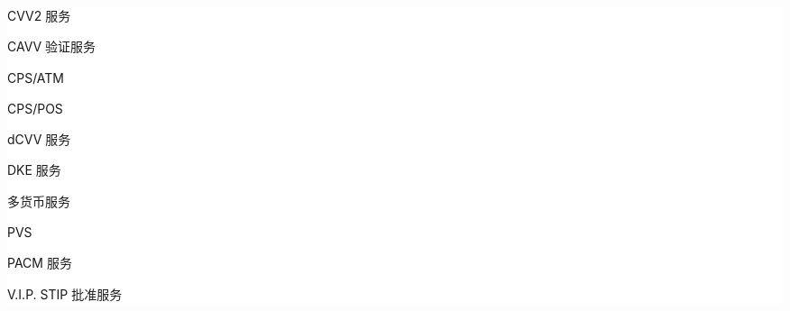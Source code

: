 




CVV2 服务







CAVV 验证服务







CPS/ATM







CPS/POS







dCVV 服务







DKE 服务







多货币服务







PVS







PACM 服务







V.I.P. STIP 批准服务





